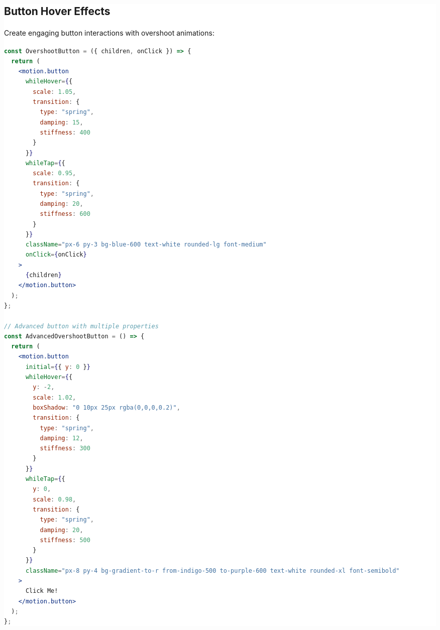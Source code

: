 ## Button Hover Effects

Create engaging button interactions with overshoot animations:

```jsx
const OvershootButton = ({ children, onClick }) => {
  return (
    <motion.button
      whileHover={{ 
        scale: 1.05,
        transition: {
          type: "spring",
          damping: 15,
          stiffness: 400
        }
      }}
      whileTap={{ 
        scale: 0.95,
        transition: {
          type: "spring",
          damping: 20,
          stiffness: 600
        }
      }}
      className="px-6 py-3 bg-blue-600 text-white rounded-lg font-medium"
      onClick={onClick}
    >
      {children}
    </motion.button>
  );
};

// Advanced button with multiple properties
const AdvancedOvershootButton = () => {
  return (
    <motion.button
      initial={{ y: 0 }}
      whileHover={{
        y: -2,
        scale: 1.02,
        boxShadow: "0 10px 25px rgba(0,0,0,0.2)",
        transition: {
          type: "spring",
          damping: 12,
          stiffness: 300
        }
      }}
      whileTap={{
        y: 0,
        scale: 0.98,
        transition: {
          type: "spring",
          damping: 20,
          stiffness: 500
        }
      }}
      className="px-8 py-4 bg-gradient-to-r from-indigo-500 to-purple-600 text-white rounded-xl font-semibold"
    >
      Click Me!
    </motion.button>
  );
};
```